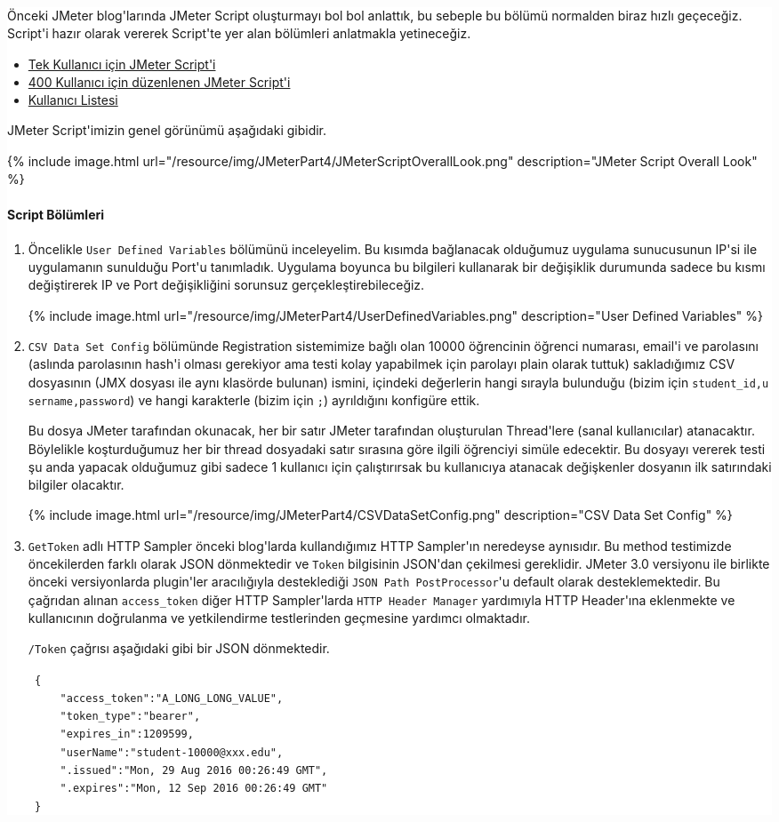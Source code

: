 Önceki JMeter blog'larında JMeter Script oluşturmayı bol bol anlattık, bu sebeple bu bölümü normalden biraz hızlı geçeceğiz. Script'i hazır olarak vererek Script'te yer alan bölümleri anlatmakla yetineceğiz.

* [Tek Kullanıcı için JMeter Script'i](/resource/file/JMeterPart4/ListCoursesAndAddTestsOnePerson.jmx)
* [400 Kullanıcı için düzenlenen JMeter Script'i](/resource/file/JMeterPart4/ListCoursesAndAddTests.jmx)
* [Kullanıcı Listesi](/resource/file/JMeterPart4/UserList.csv)

JMeter Script'imizin genel görünümü aşağıdaki gibidir.

{% include image.html url="/resource/img/JMeterPart4/JMeterScriptOverallLook.png" description="JMeter Script Overall Look" %}

#### Script Bölümleri

1. Öncelikle `User Defined Variables` bölümünü inceleyelim. Bu kısımda bağlanacak olduğumuz uygulama sunucusunun IP'si ile uygulamanın sunulduğu Port'u tanımladık. Uygulama boyunca bu bilgileri kullanarak bir değişiklik durumunda sadece bu kısmı değiştirerek IP ve Port değişikliğini sorunsuz gerçekleştirebileceğiz.

    {% include image.html url="/resource/img/JMeterPart4/UserDefinedVariables.png" description="User Defined Variables" %}

2. `CSV Data Set Config` bölümünde Registration sistemimize bağlı olan 10000 öğrencinin öğrenci numarası, email'i ve parolasını (aslında parolasının hash'i olması gerekiyor ama testi kolay yapabilmek için parolayı plain olarak tuttuk) sakladığımız CSV dosyasının (JMX dosyası ile aynı klasörde bulunan) ismini, içindeki değerlerin hangi sırayla bulunduğu (bizim için `student_id,username,password`) ve hangi karakterle (bizim için `;`) ayrıldığını konfigüre ettik.

    Bu dosya JMeter tarafından okunacak, her bir satır JMeter tarafından oluşturulan Thread'lere (sanal kullanıcılar) atanacaktır. Böylelikle koşturduğumuz her bir thread dosyadaki satır sırasına göre ilgili öğrenciyi simüle edecektir. Bu dosyayı vererek testi şu anda yapacak olduğumuz gibi sadece 1 kullanıcı için çalıştırırsak bu kullanıcıya atanacak değişkenler dosyanın ilk satırındaki bilgiler olacaktır.

    {% include image.html url="/resource/img/JMeterPart4/CSVDataSetConfig.png" description="CSV Data Set Config" %}

3. `GetToken` adlı HTTP Sampler önceki blog'larda kullandığımız HTTP Sampler'ın neredeyse aynısıdır. Bu method testimizde öncekilerden farklı olarak JSON dönmektedir ve `Token` bilgisinin JSON'dan çekilmesi gereklidir. JMeter 3.0 versiyonu ile birlikte önceki versiyonlarda plugin'ler aracılığıyla desteklediği `JSON Path PostProcessor`'u default olarak desteklemektedir. Bu çağrıdan alınan `access_token` diğer HTTP Sampler'larda `HTTP Header Manager` yardımıyla HTTP Header'ına eklenmekte ve kullanıcının doğrulanma ve yetkilendirme testlerinden geçmesine yardımcı olmaktadır.

    `/Token` çağrısı aşağıdaki gibi bir JSON dönmektedir. 

        {
            "access_token":"A_LONG_LONG_VALUE",
            "token_type":"bearer",
            "expires_in":1209599,
            "userName":"student-10000@xxx.edu",
            ".issued":"Mon, 29 Aug 2016 00:26:49 GMT",
            ".expires":"Mon, 12 Sep 2016 00:26:49 GMT"
        }

